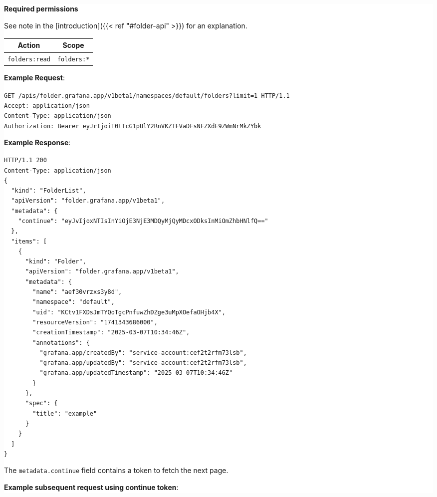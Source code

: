 **Required permissions**

See note in the [introduction]({{< ref "#folder-api" >}}) for an explanation.

| Action         | Scope       |
| -------------- | ----------- |
| `folders:read` | `folders:*` |

**Example Request**:

```http
GET /apis/folder.grafana.app/v1beta1/namespaces/default/folders?limit=1 HTTP/1.1
Accept: application/json
Content-Type: application/json
Authorization: Bearer eyJrIjoiT0tTcG1pUlY2RnVKZTFVaDFsNFZXdE9ZWmNrMkZYbk
```

**Example Response**:

```http
HTTP/1.1 200
Content-Type: application/json
{
  "kind": "FolderList",
  "apiVersion": "folder.grafana.app/v1beta1",
  "metadata": {
    "continue": "eyJvIjoxNTIsInYiOjE3NjE3MDQyMjQyMDcxODksInMiOmZhbHNlfQ=="
  },
  "items": [
    {
      "kind": "Folder",
      "apiVersion": "folder.grafana.app/v1beta1",
      "metadata": {
        "name": "aef30vrzxs3y8d",
        "namespace": "default",
        "uid": "KCtv1FXDsJmTYQoTgcPnfuwZhDZge3uMpXOefaOHjb4X",
        "resourceVersion": "1741343686000",
        "creationTimestamp": "2025-03-07T10:34:46Z",
        "annotations": {
          "grafana.app/createdBy": "service-account:cef2t2rfm73lsb",
          "grafana.app/updatedBy": "service-account:cef2t2rfm73lsb",
          "grafana.app/updatedTimestamp": "2025-03-07T10:34:46Z"
        }
      },
      "spec": {
        "title": "example"
      }
    }
  ]
}
```

The `metadata.continue` field contains a token to fetch the next page.

**Example subsequent request using continue token**:
